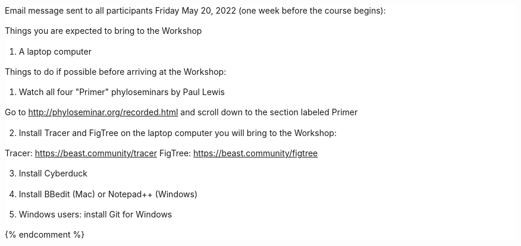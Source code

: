 Email message sent to all participants Friday May 20, 2022 (one week before the course begins):

Things you are expected to bring to the Workshop

1. A laptop computer

Things to do if possible before arriving at the Workshop:

1. Watch all four "Primer" phyloseminars by Paul Lewis

Go to http://phyloseminar.org/recorded.html and scroll down to the section labeled Primer

2. Install Tracer and FigTree on the laptop computer you will bring to the Workshop:

Tracer: https://beast.community/tracer
FigTree: https://beast.community/figtree

3. Install Cyberduck

4. Install BBedit (Mac) or Notepad++ (Windows)

5. Windows users: install Git for Windows

{% endcomment %}
